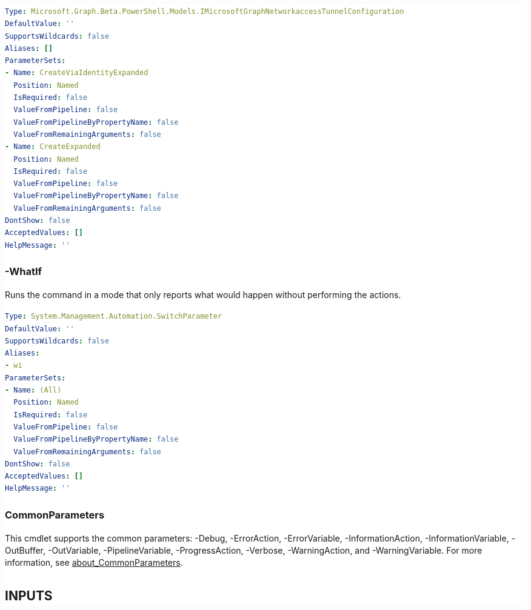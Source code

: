 ```yaml
Type: Microsoft.Graph.Beta.PowerShell.Models.IMicrosoftGraphNetworkaccessTunnelConfiguration
DefaultValue: ''
SupportsWildcards: false
Aliases: []
ParameterSets:
- Name: CreateViaIdentityExpanded
  Position: Named
  IsRequired: false
  ValueFromPipeline: false
  ValueFromPipelineByPropertyName: false
  ValueFromRemainingArguments: false
- Name: CreateExpanded
  Position: Named
  IsRequired: false
  ValueFromPipeline: false
  ValueFromPipelineByPropertyName: false
  ValueFromRemainingArguments: false
DontShow: false
AcceptedValues: []
HelpMessage: ''
```

### -WhatIf

Runs the command in a mode that only reports what would happen without performing the actions.

```yaml
Type: System.Management.Automation.SwitchParameter
DefaultValue: ''
SupportsWildcards: false
Aliases:
- wi
ParameterSets:
- Name: (All)
  Position: Named
  IsRequired: false
  ValueFromPipeline: false
  ValueFromPipelineByPropertyName: false
  ValueFromRemainingArguments: false
DontShow: false
AcceptedValues: []
HelpMessage: ''
```

### CommonParameters

This cmdlet supports the common parameters: -Debug, -ErrorAction, -ErrorVariable,
-InformationAction, -InformationVariable, -OutBuffer, -OutVariable, -PipelineVariable,
-ProgressAction, -Verbose, -WarningAction, and -WarningVariable. For more information, see
[about_CommonParameters](https://go.microsoft.com/fwlink/?LinkID=113216).

## INPUTS
